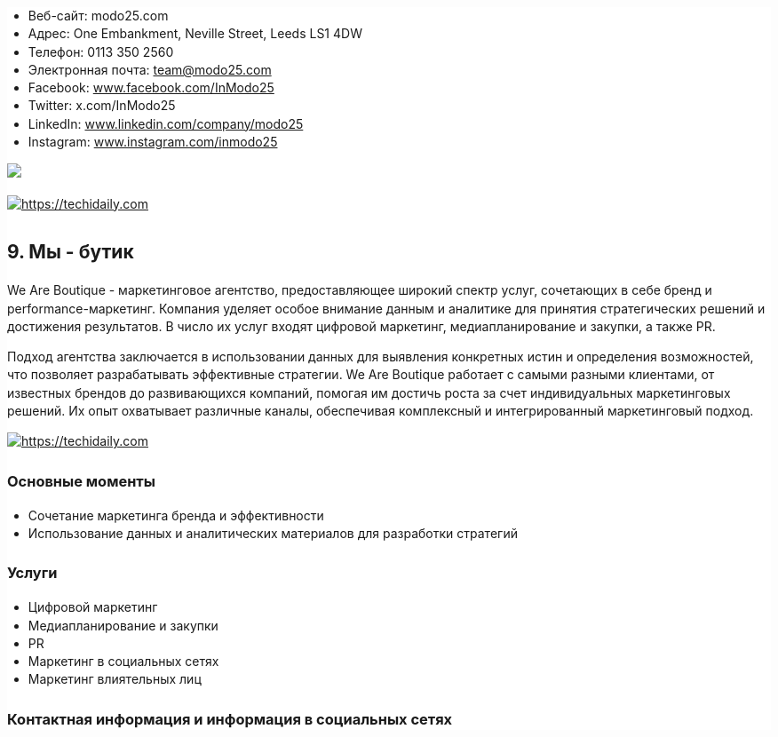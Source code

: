* Веб-сайт: modo25.com
* Адрес: One Embankment, Neville Street, Leeds LS1 4DW
* Телефон: 0113 350 2560
* Электронная почта: team@modo25.com
* Facebook: www.facebook.com/InModo25
* Twitter: x.com/InModo25
* LinkedIn: www.linkedin.com/company/modo25
* Instagram: www.instagram.com/inmodo25

![](https://www.link-assistant.com/articles/wp-content/uploads/2024/08/We-Are-Boutique.png)


<a href="https://appsumo.8odi.net/c/5597632/2100526/7443" target="_top" id="2100526">
  <img src="//a.impactradius-go.com/display-ad/7443-2100526" border="0" alt="https://techidaily.com" width="728" height="90"/>
</a>
<img height="0" width="0" src="https://appsumo.8odi.net/i/5597632/2100526/7443" style="position:absolute;visibility:hidden;" border="0" />


## 9\. Мы - бутик

We Are Boutique - маркетинговое агентство, предоставляющее широкий спектр услуг, сочетающих в себе бренд и performance-маркетинг. Компания уделяет особое внимание данным и аналитике для принятия стратегических решений и достижения результатов. В число их услуг входят цифровой маркетинг, медиапланирование и закупки, а также PR.

Подход агентства заключается в использовании данных для выявления конкретных истин и определения возможностей, что позволяет разрабатывать эффективные стратегии. We Are Boutique работает с самыми разными клиентами, от известных брендов до развивающихся компаний, помогая им достичь роста за счет индивидуальных маркетинговых решений. Их опыт охватывает различные каналы, обеспечивая комплексный и интегрированный маркетинговый подход.


<a href="https://appsumo.8odi.net/c/5597632/2118314/7443" target="_top" id="2118314">
  <img src="//a.impactradius-go.com/display-ad/7443-2118314" border="0" alt="https://techidaily.com" width="728" height="90"/>
</a>
<img height="0" width="0" src="https://appsumo.8odi.net/i/5597632/2118314/7443" style="position:absolute;visibility:hidden;" border="0" />


### Основные моменты

* Сочетание маркетинга бренда и эффективности
* Использование данных и аналитических материалов для разработки стратегий

### Услуги

* Цифровой маркетинг
* Медиапланирование и закупки
* PR
* Маркетинг в социальных сетях
* Маркетинг влиятельных лиц

### Контактная информация и информация в социальных сетях
